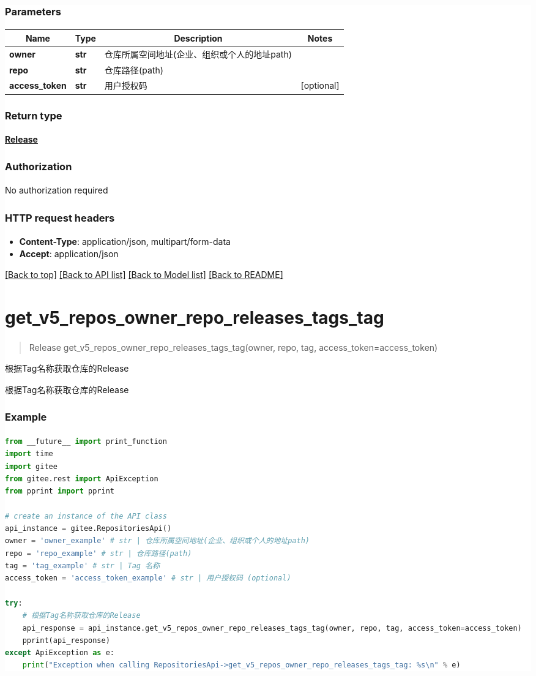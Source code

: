 ### Parameters

Name | Type | Description  | Notes
------------- | ------------- | ------------- | -------------
 **owner** | **str**| 仓库所属空间地址(企业、组织或个人的地址path) | 
 **repo** | **str**| 仓库路径(path) | 
 **access_token** | **str**| 用户授权码 | [optional] 

### Return type

[**Release**](Release.md)

### Authorization

No authorization required

### HTTP request headers

 - **Content-Type**: application/json, multipart/form-data
 - **Accept**: application/json

[[Back to top]](#) [[Back to API list]](../README.md#documentation-for-api-endpoints) [[Back to Model list]](../README.md#documentation-for-models) [[Back to README]](../README.md)

# **get_v5_repos_owner_repo_releases_tags_tag**
> Release get_v5_repos_owner_repo_releases_tags_tag(owner, repo, tag, access_token=access_token)

根据Tag名称获取仓库的Release

根据Tag名称获取仓库的Release

### Example
```python
from __future__ import print_function
import time
import gitee
from gitee.rest import ApiException
from pprint import pprint

# create an instance of the API class
api_instance = gitee.RepositoriesApi()
owner = 'owner_example' # str | 仓库所属空间地址(企业、组织或个人的地址path)
repo = 'repo_example' # str | 仓库路径(path)
tag = 'tag_example' # str | Tag 名称
access_token = 'access_token_example' # str | 用户授权码 (optional)

try:
    # 根据Tag名称获取仓库的Release
    api_response = api_instance.get_v5_repos_owner_repo_releases_tags_tag(owner, repo, tag, access_token=access_token)
    pprint(api_response)
except ApiException as e:
    print("Exception when calling RepositoriesApi->get_v5_repos_owner_repo_releases_tags_tag: %s\n" % e)
```
